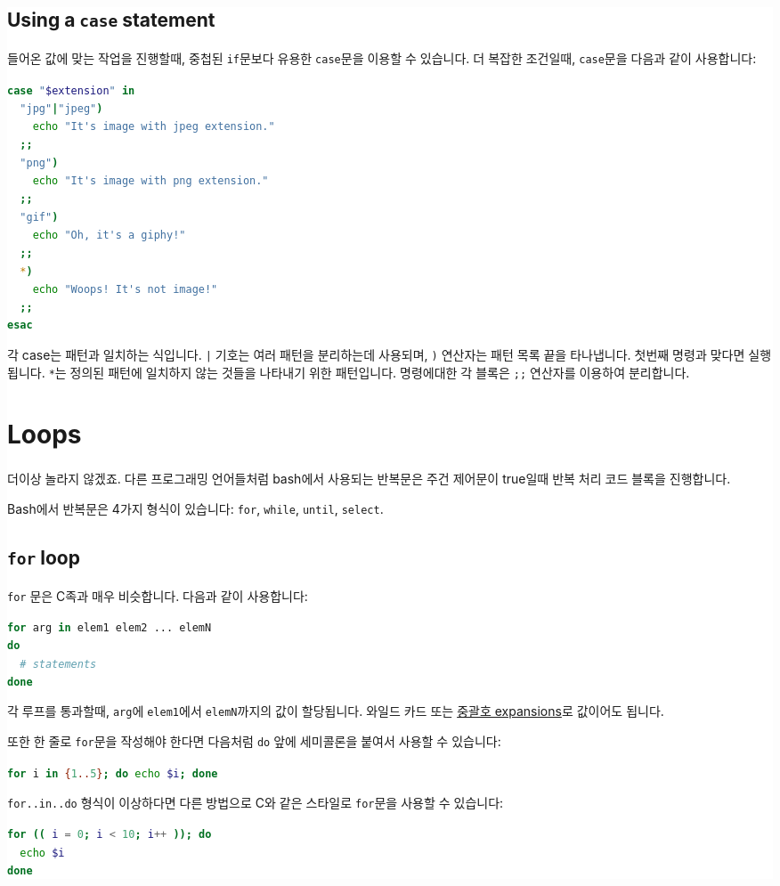 ## Using a `case` statement

들어온 값에 맞는 작업을 진행할때, 중첩된 `if`문보다 유용한 `case`문을 이용할 수 있습니다. 더 복잡한 조건일때, `case`문을 다음과 같이 사용합니다:

```bash
case "$extension" in
  "jpg"|"jpeg")
    echo "It's image with jpeg extension."
  ;;
  "png")
    echo "It's image with png extension."
  ;;
  "gif")
    echo "Oh, it's a giphy!"
  ;;
  *)
    echo "Woops! It's not image!"
  ;;
esac
```

각 case는 패턴과 일치하는 식입니다. `|` 기호는 여러 패턴을 분리하는데 사용되며, `)` 연산자는 패턴 목록 끝을 타나냅니다. 첫번째 명령과 맞다면 실행됩니다. `*`는 정의된 패턴에 일치하지 않는 것들을 나타내기 위한 패턴입니다. 명령에대한 각 블록은 `;;` 연산자를 이용하여 분리합니다.

# Loops

더이상 놀라지 않겠죠. 다른 프로그래밍 언어들처럼 bash에서 사용되는 반복문은 주건 제어문이 true일때 반복 처리 코드 블록을 진행합니다. 

Bash에서 반복문은 4가지 형식이 있습니다: `for`, `while`, `until`, `select`.

## `for` loop

`for` 문은 C족과 매우 비슷합니다. 다음과 같이 사용합니다:

```bash
for arg in elem1 elem2 ... elemN
do
  # statements
done
```

각 루프를 통과할때, `arg`에 `elem1`에서 `elemN`까지의 값이 할당됩니다. 와일드 카드 또는 [중괄호 expansions](#brace-expansion)로 값이어도 됩니다.

또한 한 줄로 `for`문을 작성해야 한다면 다음처럼 `do` 앞에 세미콜론을 붙여서 사용할 수 있습니다:

```bash
for i in {1..5}; do echo $i; done
```

`for..in..do` 형식이 이상하다면 다른 방법으로 C와 같은 스타일로 `for`문을 사용할 수 있습니다:

```bash
for (( i = 0; i < 10; i++ )); do
  echo $i
done
```
